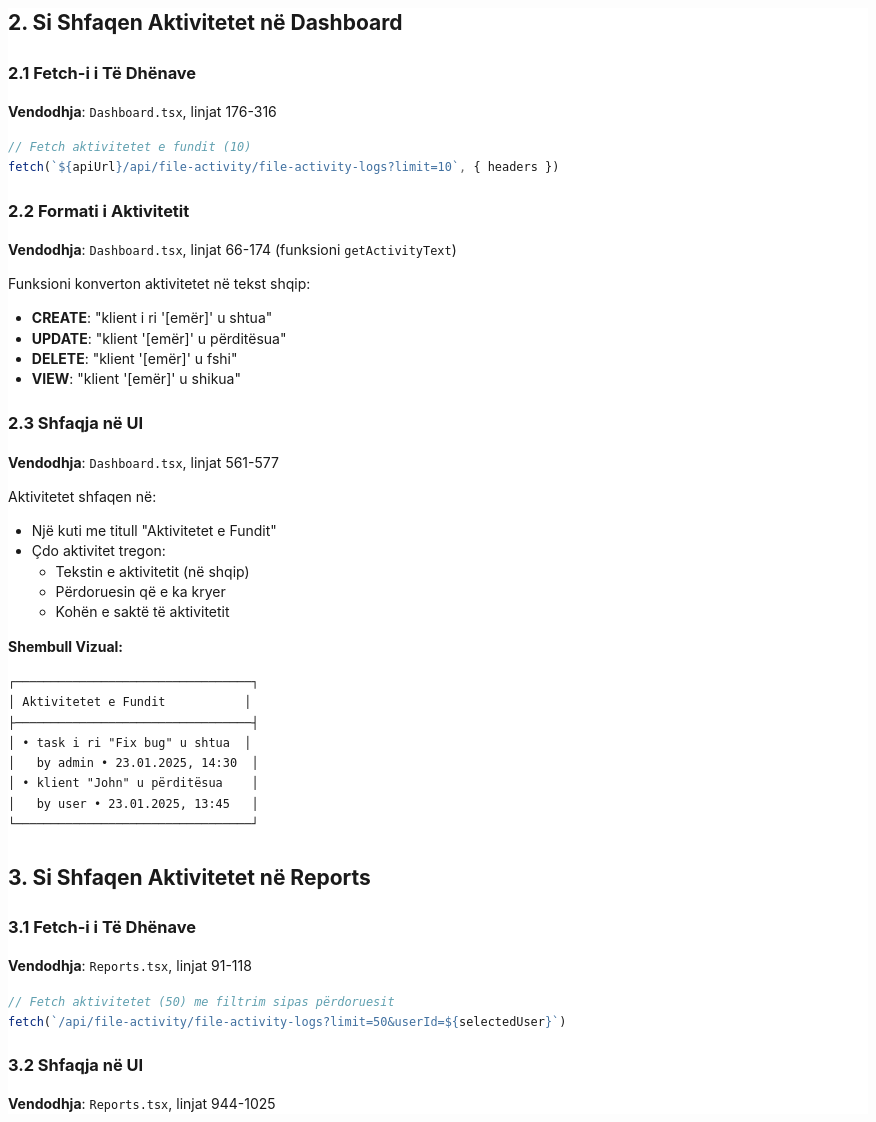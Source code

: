 ## 2. Si Shfaqen Aktivitetet në Dashboard

### 2.1 Fetch-i i Të Dhënave
**Vendodhja**: `Dashboard.tsx`, linjat 176-316

```typescript
// Fetch aktivitetet e fundit (10)
fetch(`${apiUrl}/api/file-activity/file-activity-logs?limit=10`, { headers })
```

### 2.2 Formati i Aktivitetit
**Vendodhja**: `Dashboard.tsx`, linjat 66-174 (funksioni `getActivityText`)

Funksioni konverton aktivitetet në tekst shqip:
- **CREATE**: "klient i ri '[emër]' u shtua"
- **UPDATE**: "klient '[emër]' u përditësua"
- **DELETE**: "klient '[emër]' u fshi"
- **VIEW**: "klient '[emër]' u shikua"

### 2.3 Shfaqja në UI
**Vendodhja**: `Dashboard.tsx`, linjat 561-577

Aktivitetet shfaqen në:
- Një kuti me titull "Aktivitetet e Fundit"
- Çdo aktivitet tregon:
  - Tekstin e aktivitetit (në shqip)
  - Përdoruesin që e ka kryer
  - Kohën e saktë të aktivitetit

**Shembull Vizual:**
```
┌─────────────────────────────────┐
│ Aktivitetet e Fundit           │
├─────────────────────────────────┤
│ • task i ri "Fix bug" u shtua  │
│   by admin • 23.01.2025, 14:30  │
│ • klient "John" u përditësua    │
│   by user • 23.01.2025, 13:45   │
└─────────────────────────────────┘
```

## 3. Si Shfaqen Aktivitetet në Reports

### 3.1 Fetch-i i Të Dhënave
**Vendodhja**: `Reports.tsx`, linjat 91-118

```typescript
// Fetch aktivitetet (50) me filtrim sipas përdoruesit
fetch(`/api/file-activity/file-activity-logs?limit=50&userId=${selectedUser}`)
```

### 3.2 Shfaqja në UI
**Vendodhja**: `Reports.tsx`, linjat 944-1025
